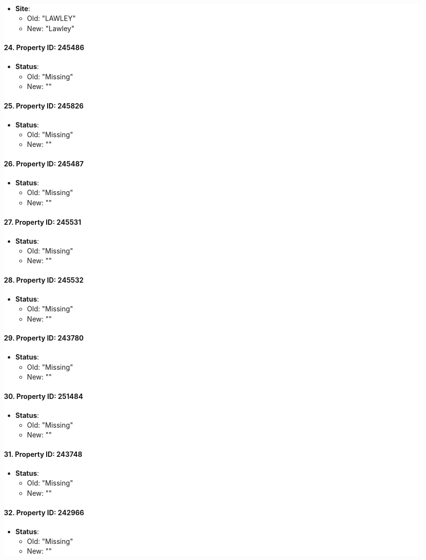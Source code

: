 - **Site**:
  - Old: "LAWLEY"
  - New: "Lawley"

#### 24. Property ID: 245486

- **Status**:
  - Old: "Missing"
  - New: ""

#### 25. Property ID: 245826

- **Status**:
  - Old: "Missing"
  - New: ""

#### 26. Property ID: 245487

- **Status**:
  - Old: "Missing"
  - New: ""

#### 27. Property ID: 245531

- **Status**:
  - Old: "Missing"
  - New: ""

#### 28. Property ID: 245532

- **Status**:
  - Old: "Missing"
  - New: ""

#### 29. Property ID: 243780

- **Status**:
  - Old: "Missing"
  - New: ""

#### 30. Property ID: 251484

- **Status**:
  - Old: "Missing"
  - New: ""

#### 31. Property ID: 243748

- **Status**:
  - Old: "Missing"
  - New: ""

#### 32. Property ID: 242966

- **Status**:
  - Old: "Missing"
  - New: ""
